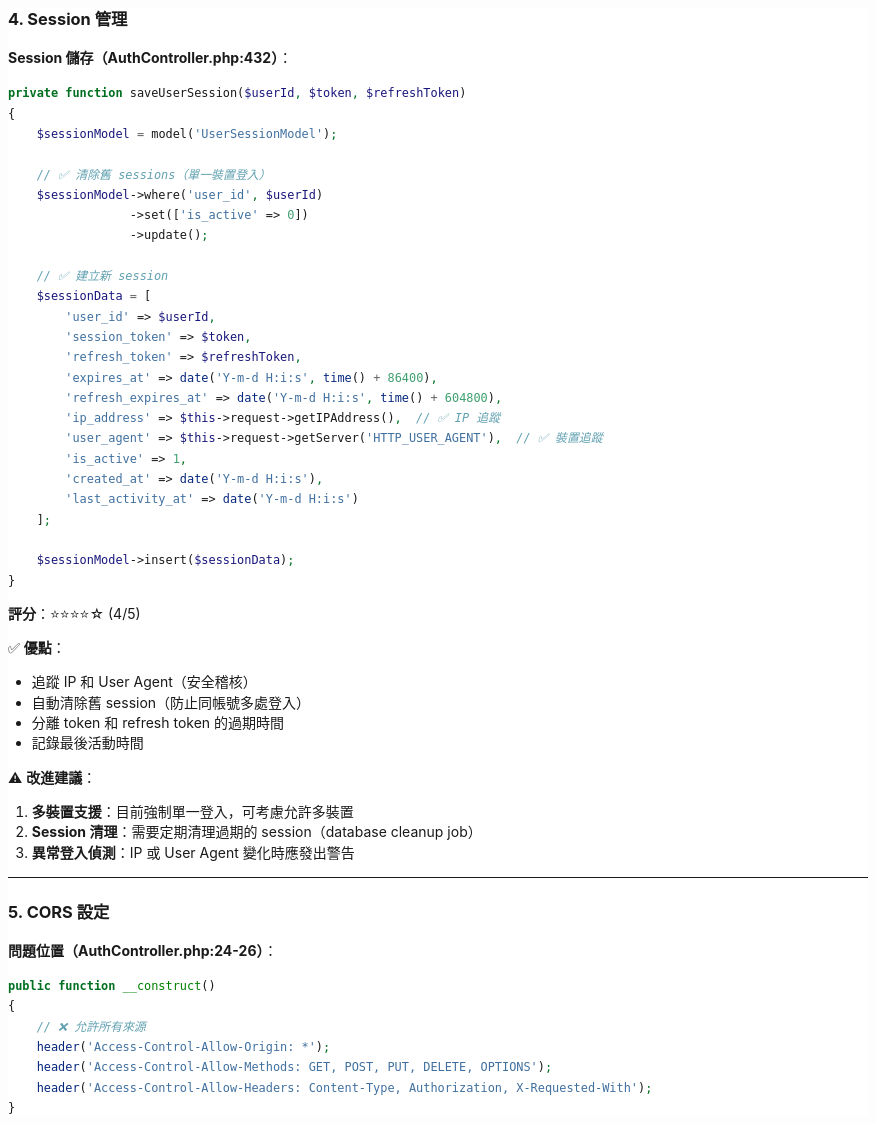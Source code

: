 
### 4. Session 管理

**Session 儲存（AuthController.php:432）**：

```php
private function saveUserSession($userId, $token, $refreshToken)
{
    $sessionModel = model('UserSessionModel');

    // ✅ 清除舊 sessions（單一裝置登入）
    $sessionModel->where('user_id', $userId)
                 ->set(['is_active' => 0])
                 ->update();

    // ✅ 建立新 session
    $sessionData = [
        'user_id' => $userId,
        'session_token' => $token,
        'refresh_token' => $refreshToken,
        'expires_at' => date('Y-m-d H:i:s', time() + 86400),
        'refresh_expires_at' => date('Y-m-d H:i:s', time() + 604800),
        'ip_address' => $this->request->getIPAddress(),  // ✅ IP 追蹤
        'user_agent' => $this->request->getServer('HTTP_USER_AGENT'),  // ✅ 裝置追蹤
        'is_active' => 1,
        'created_at' => date('Y-m-d H:i:s'),
        'last_activity_at' => date('Y-m-d H:i:s')
    ];

    $sessionModel->insert($sessionData);
}
```

**評分**：⭐⭐⭐⭐☆ (4/5)

✅ **優點**：
- 追蹤 IP 和 User Agent（安全稽核）
- 自動清除舊 session（防止同帳號多處登入）
- 分離 token 和 refresh token 的過期時間
- 記錄最後活動時間

⚠️ **改進建議**：
1. **多裝置支援**：目前強制單一登入，可考慮允許多裝置
2. **Session 清理**：需要定期清理過期的 session（database cleanup job）
3. **異常登入偵測**：IP 或 User Agent 變化時應發出警告

---

### 5. CORS 設定

**問題位置（AuthController.php:24-26）**：

```php
public function __construct()
{
    // ❌ 允許所有來源
    header('Access-Control-Allow-Origin: *');
    header('Access-Control-Allow-Methods: GET, POST, PUT, DELETE, OPTIONS');
    header('Access-Control-Allow-Headers: Content-Type, Authorization, X-Requested-With');
}
```
